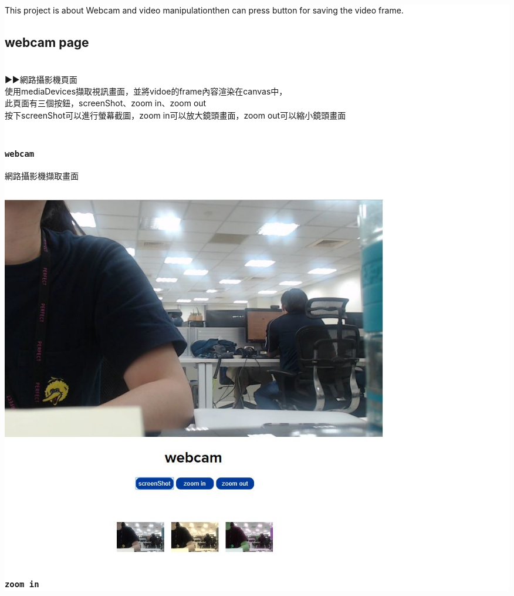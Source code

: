 This project is about Webcam and video manipulationthen can press button for saving the video frame.

## webcam page
<br>
▶▶網路攝影機頁面<br>
使用mediaDevices擷取視訊畫面，並將vidoe的frame內容渲染在canvas中，<br>
此頁面有三個按鈕，screenShot、zoom in、zoom out<br>
按下screenShot可以進行螢幕截圖，zoom in可以放大鏡頭畫面，zoom out可以縮小鏡頭畫面<br><br>

### `webcam`

網路攝影機擷取畫面

<img src="https://github.com/ruby840124/webcam/blob/master/image/webcam.JPG" width="75%" height="75%"> <br>
-----
### `zoom in`
